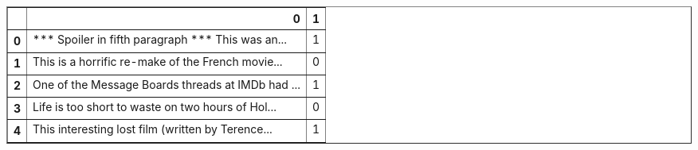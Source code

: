 


<div>
<style scoped>
    .dataframe tbody tr th:only-of-type {
        vertical-align: middle;
    }

    .dataframe tbody tr th {
        vertical-align: top;
    }

    .dataframe thead th {
        text-align: right;
    }
</style>
<table border="1" class="dataframe">
  <thead>
    <tr style="text-align: right;">
      <th></th>
      <th>0</th>
      <th>1</th>
    </tr>
  </thead>
  <tbody>
    <tr>
      <th>0</th>
      <td>*** Spoiler in fifth paragraph *** This was an...</td>
      <td>1</td>
    </tr>
    <tr>
      <th>1</th>
      <td>This is a horrific re-make of the French movie...</td>
      <td>0</td>
    </tr>
    <tr>
      <th>2</th>
      <td>One of the Message Boards threads at IMDb had ...</td>
      <td>1</td>
    </tr>
    <tr>
      <th>3</th>
      <td>Life is too short to waste on two hours of Hol...</td>
      <td>0</td>
    </tr>
    <tr>
      <th>4</th>
      <td>This interesting lost film (written by Terence...</td>
      <td>1</td>
    </tr>
  </tbody>
</table>
</div>
